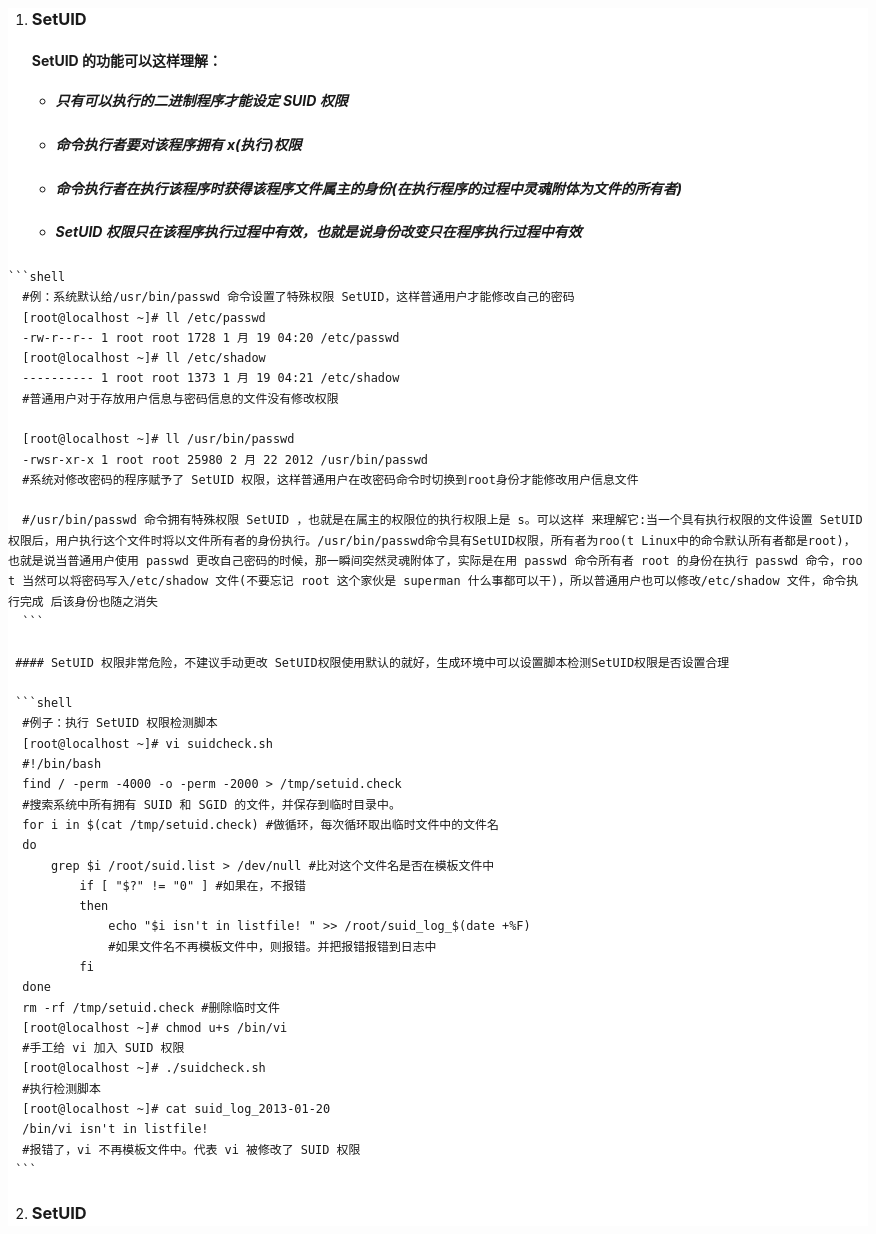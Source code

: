   1. ### SetUID
  
     #### SetUID 的功能可以这样理解：
  
     + ##### 只有可以执行的二进制程序才能设定 SUID 权限
  
     + ##### 命令执行者要对该程序拥有 x(执行)权限
  
     + #####  命令执行者在执行该程序时获得该程序文件属主的身份(在执行程序的过程中灵魂附体为文件的所有者)
       
     + ##### SetUID 权限只在该程序执行过程中有效，也就是说身份改变只在程序执行过程中有效
  
    ```shell
	  #例：系统默认给/usr/bin/passwd 命令设置了特殊权限 SetUID，这样普通用户才能修改自己的密码
	  [root@localhost ~]# ll /etc/passwd
	  -rw-r--r-- 1 root root 1728 1 月 19 04:20 /etc/passwd 
	  [root@localhost ~]# ll /etc/shadow
	  ---------- 1 root root 1373 1 月 19 04:21 /etc/shadow
	  #普通用户对于存放用户信息与密码信息的文件没有修改权限
	  
	  [root@localhost ~]# ll /usr/bin/passwd
	  -rwsr-xr-x 1 root root 25980 2 月 22 2012 /usr/bin/passwd
	  #系统对修改密码的程序赋予了 SetUID 权限，这样普通用户在改密码命令时切换到root身份才能修改用户信息文件
	  
	  #/usr/bin/passwd 命令拥有特殊权限 SetUID ，也就是在属主的权限位的执行权限上是 s。可以这样 来理解它:当一个具有执行权限的文件设置 SetUID 权限后，用户执行这个文件时将以文件所有者的身份执行。/usr/bin/passwd命令具有SetUID权限，所有者为roo(t Linux中的命令默认所有者都是root)， 也就是说当普通用户使用 passwd 更改自己密码的时候，那一瞬间突然灵魂附体了，实际是在用 passwd 命令所有者 root 的身份在执行 passwd 命令，root 当然可以将密码写入/etc/shadow 文件(不要忘记 root 这个家伙是 superman 什么事都可以干)，所以普通用户也可以修改/etc/shadow 文件，命令执行完成 后该身份也随之消失
	  ```
	
     #### SetUID 权限非常危险，不建议手动更改 SetUID权限使用默认的就好，生成环境中可以设置脚本检测SetUID权限是否设置合理
  
	 ```shell
	  #例子：执行 SetUID 权限检测脚本
	  [root@localhost ~]# vi suidcheck.sh
	  #!/bin/bash
	  find / -perm -4000 -o -perm -2000 > /tmp/setuid.check 
	  #搜索系统中所有拥有 SUID 和 SGID 的文件，并保存到临时目录中。
	  for i in $(cat /tmp/setuid.check) #做循环，每次循环取出临时文件中的文件名
	  do
	      grep $i /root/suid.list > /dev/null #比对这个文件名是否在模板文件中
	          if [ "$?" != "0" ] #如果在，不报错
	          then
	              echo "$i isn't in listfile! " >> /root/suid_log_$(date +%F)
	              #如果文件名不再模板文件中，则报错。并把报错报错到日志中
	          fi
	  done
	  rm -rf /tmp/setuid.check #删除临时文件
	  [root@localhost ~]# chmod u+s /bin/vi 
	  #手工给 vi 加入 SUID 权限
	  [root@localhost ~]# ./suidcheck.sh 
	  #执行检测脚本
	  [root@localhost ~]# cat suid_log_2013-01-20 
	  /bin/vi isn't in listfile!
	  #报错了，vi 不再模板文件中。代表 vi 被修改了 SUID 权限
	 ```
  2. ### SetUID
  